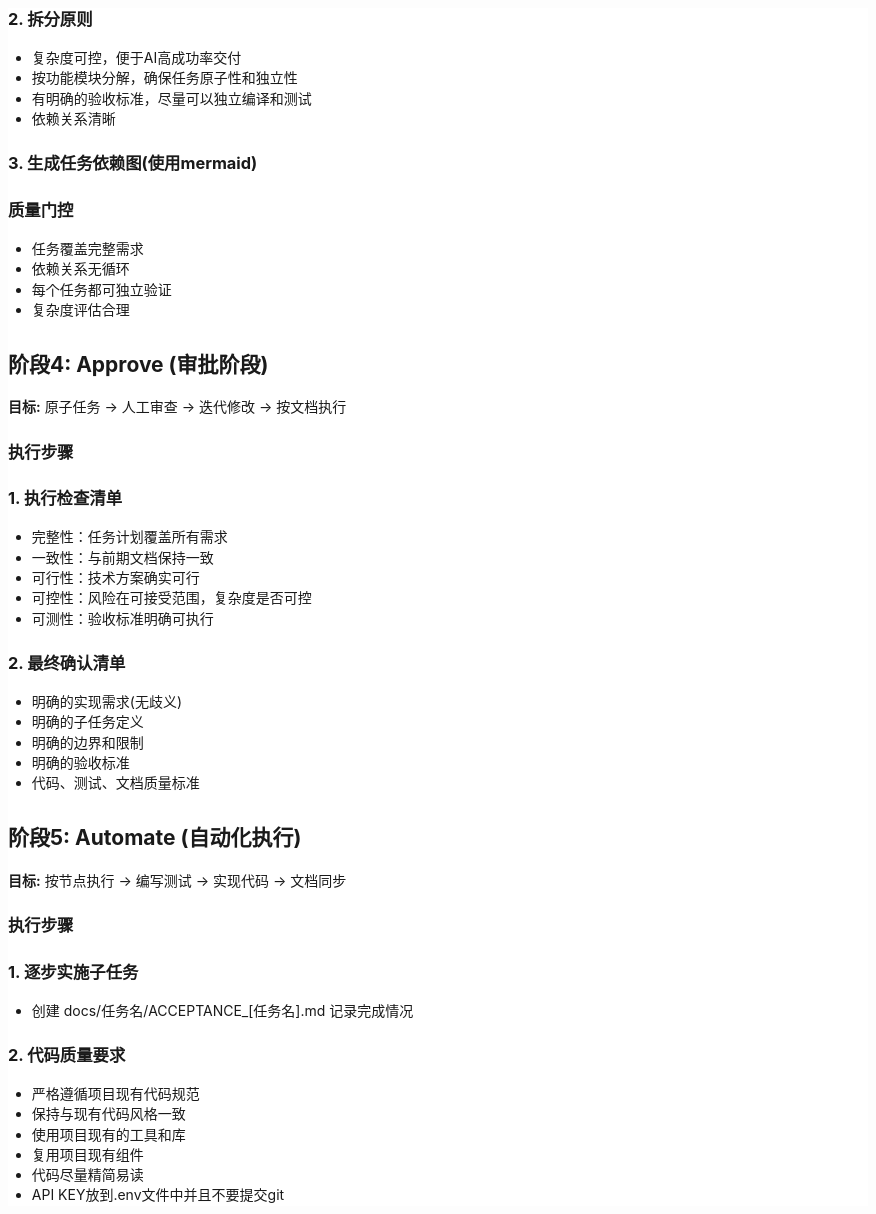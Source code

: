 ### 2. 拆分原则

- 复杂度可控，便于AI高成功率交付
- 按功能模块分解，确保任务原子性和独立性
- 有明确的验收标准，尽量可以独立编译和测试
- 依赖关系清晰

### 3. 生成任务依赖图(使用mermaid)

### 质量门控

- 任务覆盖完整需求
- 依赖关系无循环
- 每个任务都可独立验证
- 复杂度评估合理

## 阶段4: Approve (审批阶段)
**目标:** 原子任务 → 人工审查 → 迭代修改 → 按文档执行

### 执行步骤

### 1. 执行检查清单

- 完整性：任务计划覆盖所有需求
- 一致性：与前期文档保持一致
- 可行性：技术方案确实可行
- 可控性：风险在可接受范围，复杂度是否可控
- 可测性：验收标准明确可执行

### 2. 最终确认清单

- 明确的实现需求(无歧义)
- 明确的子任务定义
- 明确的边界和限制
- 明确的验收标准
- 代码、测试、文档质量标准

## 阶段5: Automate (自动化执行)
**目标:** 按节点执行 → 编写测试 → 实现代码 → 文档同步

### 执行步骤

### 1. 逐步实施子任务

- 创建 docs/任务名/ACCEPTANCE_[任务名].md 记录完成情况

### 2. 代码质量要求

- 严格遵循项目现有代码规范
- 保持与现有代码风格一致
- 使用项目现有的工具和库
- 复用项目现有组件
- 代码尽量精简易读
- API KEY放到.env文件中并且不要提交git
